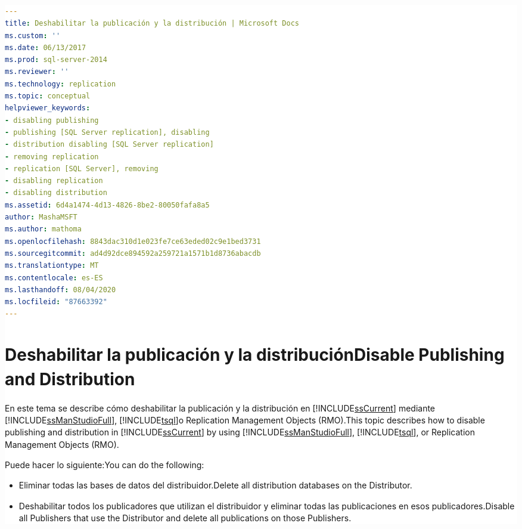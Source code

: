 ```yaml
---
title: Deshabilitar la publicación y la distribución | Microsoft Docs
ms.custom: ''
ms.date: 06/13/2017
ms.prod: sql-server-2014
ms.reviewer: ''
ms.technology: replication
ms.topic: conceptual
helpviewer_keywords:
- disabling publishing
- publishing [SQL Server replication], disabling
- distribution disabling [SQL Server replication]
- removing replication
- replication [SQL Server], removing
- disabling replication
- disabling distribution
ms.assetid: 6d4a1474-4d13-4826-8be2-80050fafa8a5
author: MashaMSFT
ms.author: mathoma
ms.openlocfilehash: 8843dac310d1e023fe7ce63eded02c9e1bed3731
ms.sourcegitcommit: ad4d92dce894592a259721a1571b1d8736abacdb
ms.translationtype: MT
ms.contentlocale: es-ES
ms.lasthandoff: 08/04/2020
ms.locfileid: "87663392"
---
```

# <a name="disable-publishing-and-distribution"></a><span data-ttu-id="a8804-102">Deshabilitar la publicación y la distribución</span><span class="sxs-lookup"><span data-stu-id="a8804-102">Disable Publishing and Distribution</span></span>
  <span data-ttu-id="a8804-103">En este tema se describe cómo deshabilitar la publicación y la distribución en [!INCLUDE[ssCurrent](../../includes/sscurrent-md.md)] mediante [!INCLUDE[ssManStudioFull](../../includes/ssmanstudiofull-md.md)], [!INCLUDE[tsql](../../includes/tsql-md.md)]o Replication Management Objects (RMO).</span><span class="sxs-lookup"><span data-stu-id="a8804-103">This topic describes how to disable publishing and distribution in [!INCLUDE[ssCurrent](../../includes/sscurrent-md.md)] by using [!INCLUDE[ssManStudioFull](../../includes/ssmanstudiofull-md.md)], [!INCLUDE[tsql](../../includes/tsql-md.md)], or Replication Management Objects (RMO).</span></span>  
  
 <span data-ttu-id="a8804-104">Puede hacer lo siguiente:</span><span class="sxs-lookup"><span data-stu-id="a8804-104">You can do the following:</span></span>  
  
-   <span data-ttu-id="a8804-105">Eliminar todas las bases de datos del distribuidor.</span><span class="sxs-lookup"><span data-stu-id="a8804-105">Delete all distribution databases on the Distributor.</span></span>  
  
-   <span data-ttu-id="a8804-106">Deshabilitar todos los publicadores que utilizan el distribuidor y eliminar todas las publicaciones en esos publicadores.</span><span class="sxs-lookup"><span data-stu-id="a8804-106">Disable all Publishers that use the Distributor and delete all publications on those Publishers.</span></span>  
  